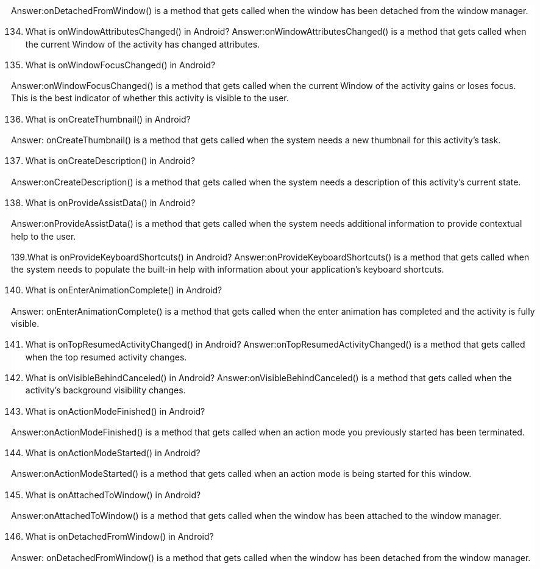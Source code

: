 Answer:onDetachedFromWindow() is a method that gets called when the window has been detached from the window manager.

134. What is onWindowAttributesChanged() in Android? Answer:onWindowAttributesChanged() is a method that gets called when the current Window of the activity has changed attributes.

135. What is onWindowFocusChanged() in Android?

Answer:onWindowFocusChanged() is a method that gets called when the current Window of the activity gains or loses focus. This is the best indicator of whether this activity is visible to the user.

136. What is onCreateThumbnail() in Android?

Answer: onCreateThumbnail() is a method that gets called when the system needs a new thumbnail for this activity’s task.

137. What is onCreateDescription() in Android?

Answer:onCreateDescription() is a method that gets called when the system needs a description of this activity’s current state.

138. What is onProvideAssistData() in Android?

Answer:onProvideAssistData() is a method that gets called when the system needs additional information to provide contextual help to the user.

139.What is onProvideKeyboardShortcuts() in Android? Answer:onProvideKeyboardShortcuts() is a method that gets called when the system needs to populate the built-in help with information about your application’s keyboard shortcuts.

140. What is onEnterAnimationComplete() in Android?

Answer: onEnterAnimationComplete() is a method that gets called when the enter animation has completed and the activity is fully visible.

141. What is onTopResumedActivityChanged() in Android? Answer:onTopResumedActivityChanged() is a method that gets called when the top resumed activity changes.

142. What is onVisibleBehindCanceled() in Android? Answer:onVisibleBehindCanceled() is a method that gets called when the activity’s background visibility changes.

143. What is onActionModeFinished() in Android?

Answer:onActionModeFinished() is a method that gets called when an action mode you previously started has been terminated.

144. What is onActionModeStarted() in Android?

Answer:onActionModeStarted() is a method that gets called when an action mode is being started for this window.

145. What is onAttachedToWindow() in Android?

Answer:onAttachedToWindow() is a method that gets called when the window has been attached to the window manager.

146. What is onDetachedFromWindow() in Android?

Answer: onDetachedFromWindow() is a method that gets called when the window has been detached from the window manager.
